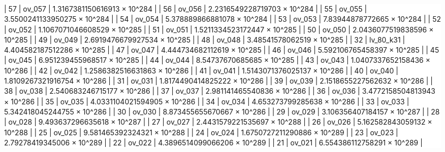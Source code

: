 | 57 | ov_057 | 1.3167381150616913 × 10^284 |
| 56 | ov_056 | 2.2316549228719703 × 10^284 |
| 55 | ov_055 | 3.5500241133950275 × 10^284 |
| 54 | ov_054 | 5.378889866881078 × 10^284 |
| 53 | ov_053 | 7.83944878772665 × 10^284 |
| 52 | ov_052 | 1.1067071046608529 × 10^285 |
| 51 | ov_051 | 1.5211334523172447 × 10^285 |
| 50 | ov_050 | 2.0436077519838596 × 10^285 |
| 49 | ov_049 | 2.6919476679927534 × 10^285 |
| 48 | ov_048 | 3.48541578062519 × 10^285 |
| 32 | lv_80_k31 | 4.404582187512286 × 10^285 |
| 47 | ov_047 | 4.444734682112619 × 10^285 |
| 46 | ov_046 | 5.592106765458397 × 10^285 |
| 45 | ov_045 | 6.951239455968517 × 10^285 |
| 44 | ov_044 | 8.54737670685685 × 10^285 |
| 43 | ov_043 | 1.0407337652158436 × 10^286 |
| 42 | ov_042 | 1.2586382516631863 × 10^286 |
| 41 | ov_041 | 1.5143071376025137 × 10^286 |
| 40 | ov_040 | 1.8109267321916754 × 10^286 |
| 31 | ov_031 | 1.8174490414825222 × 10^286 |
| 39 | ov_039 | 2.1518655227562632 × 10^286 |
| 38 | ov_038 | 2.540683246715177 × 10^286 |
| 37 | ov_037 | 2.981141465540836 × 10^286 |
| 36 | ov_036 | 3.4772158504813943 × 10^286 |
| 35 | ov_035 | 4.0331104021594905 × 10^286 |
| 34 | ov_034 | 4.653273799285638 × 10^286 |
| 33 | ov_033 | 5.342418045244755 × 10^286 |
| 30 | ov_030 | 8.873455655670667 × 10^286 |
| 29 | ov_029 | 3.106356407184157 × 10^287 |
| 28 | ov_028 | 9.493637296635618 × 10^287 |
| 27 | ov_027 | 2.4431579221535697 × 10^288 |
| 26 | ov_026 | 5.162582843059132 × 10^288 |
| 25 | ov_025 | 9.581465392324321 × 10^288 |
| 24 | ov_024 | 1.6750727211290886 × 10^289 |
| 23 | ov_023 | 2.79278419345006 × 10^289 |
| 22 | ov_022 | 4.3896514099066206 × 10^289 |
| 21 | ov_021 | 6.554386112758291 × 10^289 |